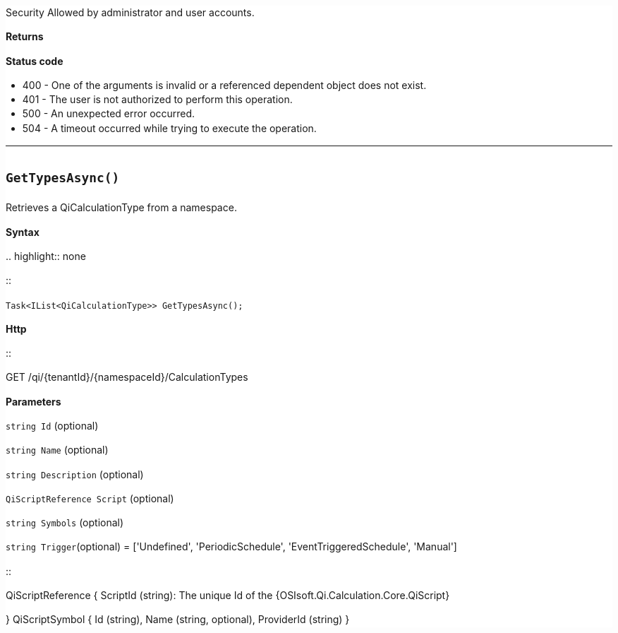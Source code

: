 
Security
  Allowed by administrator and user accounts.

**Returns** 


  
**Status code**

*  400 - One of the arguments is invalid or a referenced dependent object does not exist.
*  401 - The user is not authorized to perform this operation.
*  500 - An unexpected error occurred.
*  504 - A timeout occurred while trying to execute the operation.
 

**********************

``GetTypesAsync()``
----------------------

Retrieves a QiCalculationType from a namespace. 


**Syntax**

.. highlight:: none

::

    Task<IList<QiCalculationType>> GetTypesAsync();

**Http**

::

   GET /qi/{tenantId}/{namespaceId}/CalculationTypes


**Parameters**

``string Id`` (optional)
 
``string Name`` (optional)
 
``string Description`` (optional)
 
``QiScriptReference Script`` (optional)
  
``string Symbols`` (optional)
  
``string Trigger``(optional) = ['Undefined', 'PeriodicSchedule', 'EventTriggeredSchedule', 'Manual']

::

  QiScriptReference {
    ScriptId (string): The unique Id of the {OSIsoft.Qi.Calculation.Core.QiScript}
 
  }
  QiScriptSymbol {
    Id (string),
    Name (string, optional),
    ProviderId (string)
  } 
